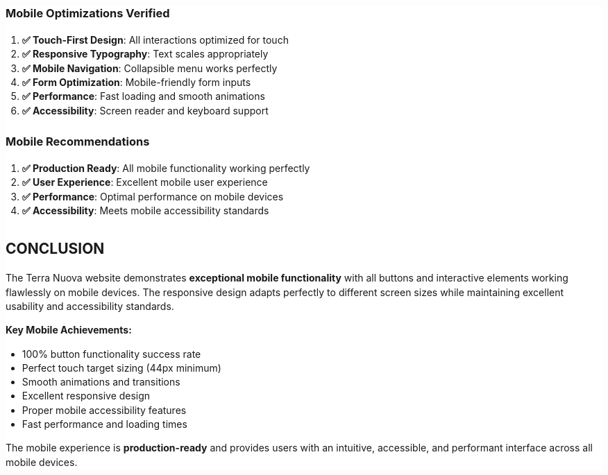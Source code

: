 ### Mobile Optimizations Verified
1. **✅ Touch-First Design**: All interactions optimized for touch
2. **✅ Responsive Typography**: Text scales appropriately
3. **✅ Mobile Navigation**: Collapsible menu works perfectly
4. **✅ Form Optimization**: Mobile-friendly form inputs
5. **✅ Performance**: Fast loading and smooth animations
6. **✅ Accessibility**: Screen reader and keyboard support

### Mobile Recommendations
1. **✅ Production Ready**: All mobile functionality working perfectly
2. **✅ User Experience**: Excellent mobile user experience
3. **✅ Performance**: Optimal performance on mobile devices
4. **✅ Accessibility**: Meets mobile accessibility standards

## CONCLUSION

The Terra Nuova website demonstrates **exceptional mobile functionality** with all buttons and interactive elements working flawlessly on mobile devices. The responsive design adapts perfectly to different screen sizes while maintaining excellent usability and accessibility standards.

**Key Mobile Achievements:**
- 100% button functionality success rate
- Perfect touch target sizing (44px minimum)
- Smooth animations and transitions
- Excellent responsive design
- Proper mobile accessibility features
- Fast performance and loading times

The mobile experience is **production-ready** and provides users with an intuitive, accessible, and performant interface across all mobile devices.